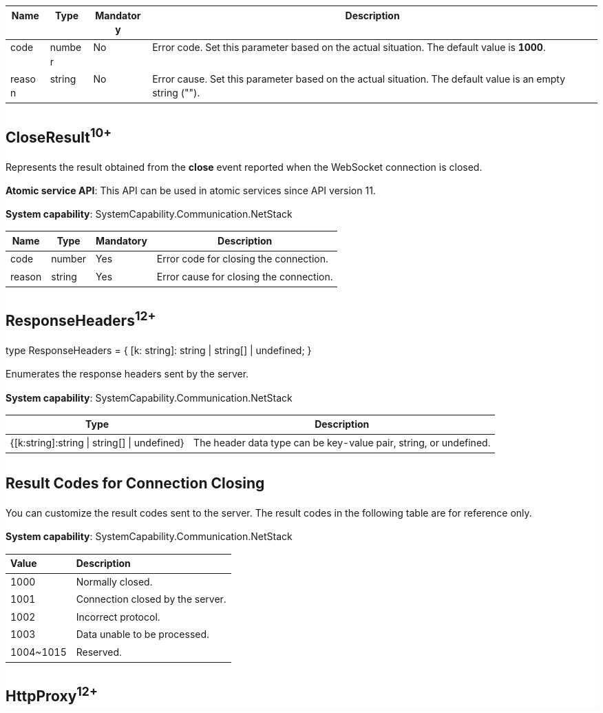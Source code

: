 | Name| Type  | Mandatory| Description                                                        |
| ------ | ------ | ---- | ------------------------------------------------------------ |
| code   | number | No  | Error code. Set this parameter based on the actual situation. The default value is **1000**.|
| reason | string | No  | Error cause. Set this parameter based on the actual situation. The default value is an empty string ("").|

## CloseResult<sup>10+</sup>

Represents the result obtained from the **close** event reported when the WebSocket connection is closed.

**Atomic service API**: This API can be used in atomic services since API version 11.

**System capability**: SystemCapability.Communication.NetStack

| Name| Type  | Mandatory| Description                                                        |
| ------ | ------ | ---- | ------------------------------------------------------------ |
| code   | number | Yes  | Error code for closing the connection.|
| reason | string | Yes  | Error cause for closing the connection.|

## ResponseHeaders<sup>12+</sup>
type ResponseHeaders = {
  [k: string]: string | string[] | undefined;
}

Enumerates the response headers sent by the server.

**System capability**: SystemCapability.Communication.NetStack

| Type  | Description                                                        |
| ------ | ------------------------------------------------------------ |
| {[k:string]:string \| string[] \| undefined} | The header data type can be key-value pair, string, or undefined.|

## Result Codes for Connection Closing

You can customize the result codes sent to the server. The result codes in the following table are for reference only.

**System capability**: SystemCapability.Communication.NetStack

| Value       | Description              |
| :-------- | :----------------- |
| 1000      | Normally closed.          |
| 1001      | Connection closed by the server.    |
| 1002      | Incorrect protocol.          |
| 1003      | Data unable to be processed.|
| 1004~1015 | Reserved.            |

## HttpProxy<sup>12+</sup>
